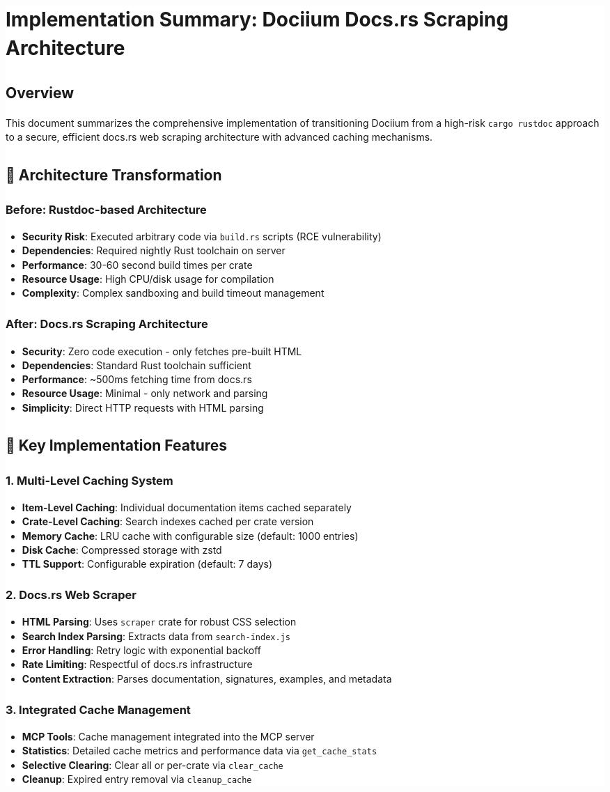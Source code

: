 # Implementation Summary: Dociium Docs.rs Scraping Architecture

## Overview

This document summarizes the comprehensive implementation of transitioning Dociium from a high-risk `cargo rustdoc` approach to a secure, efficient docs.rs web scraping architecture with advanced caching mechanisms.

## 🔄 Architecture Transformation

### Before: Rustdoc-based Architecture
- **Security Risk**: Executed arbitrary code via `build.rs` scripts (RCE vulnerability)
- **Dependencies**: Required nightly Rust toolchain on server
- **Performance**: 30-60 second build times per crate
- **Resource Usage**: High CPU/disk usage for compilation
- **Complexity**: Complex sandboxing and build timeout management

### After: Docs.rs Scraping Architecture
- **Security**: Zero code execution - only fetches pre-built HTML
- **Dependencies**: Standard Rust toolchain sufficient
- **Performance**: ~500ms fetching time from docs.rs
- **Resource Usage**: Minimal - only network and parsing
- **Simplicity**: Direct HTTP requests with HTML parsing

## 🎯 Key Implementation Features

### 1. Multi-Level Caching System
- **Item-Level Caching**: Individual documentation items cached separately
- **Crate-Level Caching**: Search indexes cached per crate version
- **Memory Cache**: LRU cache with configurable size (default: 1000 entries)
- **Disk Cache**: Compressed storage with zstd
- **TTL Support**: Configurable expiration (default: 7 days)

### 2. Docs.rs Web Scraper
- **HTML Parsing**: Uses `scraper` crate for robust CSS selection
- **Search Index Parsing**: Extracts data from `search-index.js`
- **Error Handling**: Retry logic with exponential backoff
- **Rate Limiting**: Respectful of docs.rs infrastructure
- **Content Extraction**: Parses documentation, signatures, examples, and metadata

### 3. Integrated Cache Management
- **MCP Tools**: Cache management integrated into the MCP server
- **Statistics**: Detailed cache metrics and performance data via `get_cache_stats`
- **Selective Clearing**: Clear all or per-crate via `clear_cache`
- **Cleanup**: Expired entry removal via `cleanup_cache`
